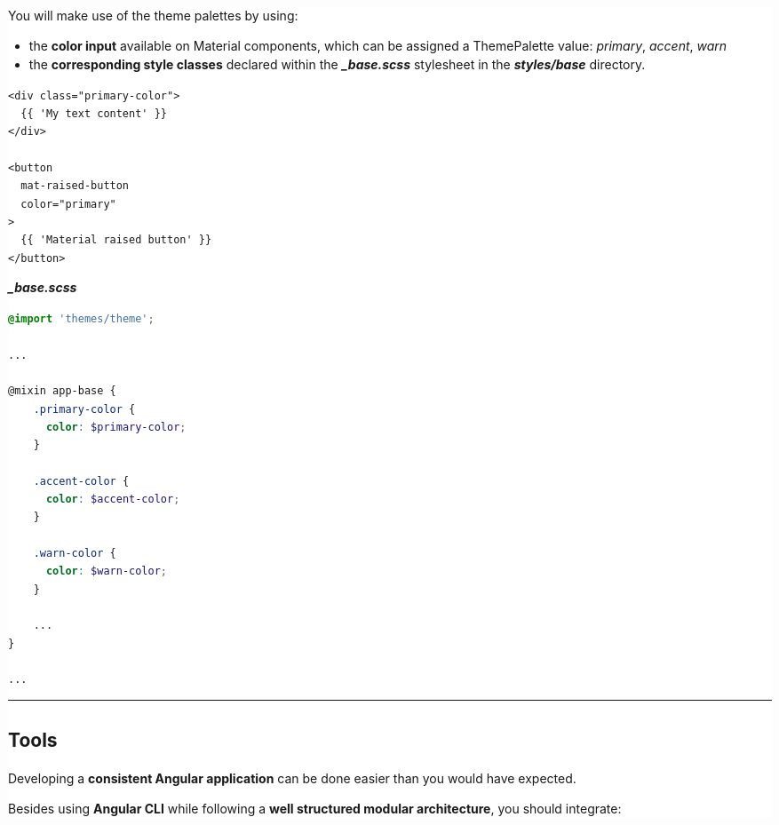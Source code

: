 You will make use of the theme palettes by using: 

* the **color input** available on Material components, which can be assigned a ThemePalette value: *primary*, *accent*, *warn*
* the **corresponding style classes** declared within the ***\_base.scss*** stylesheet in the ***styles/base*** directory.

```angular2html
<div class="primary-color">
  {{ 'My text content' }}
</div>

<button
  mat-raised-button
  color="primary"
>
  {{ 'Material raised button' }}
</button>
```

***\_base.scss***

```scss
@import 'themes/theme';

...

@mixin app-base {
    .primary-color {
      color: $primary-color;
    }

    .accent-color {
      color: $accent-color;
    }

    .warn-color {
      color: $warn-color;
    }
    
    ...
}

...
```

---

## Tools

Developing a **consistent Angular application** can be done easier than you would have expected.

Besides using **Angular CLI** while following a **well structured modular architecture**, you should integrate:
